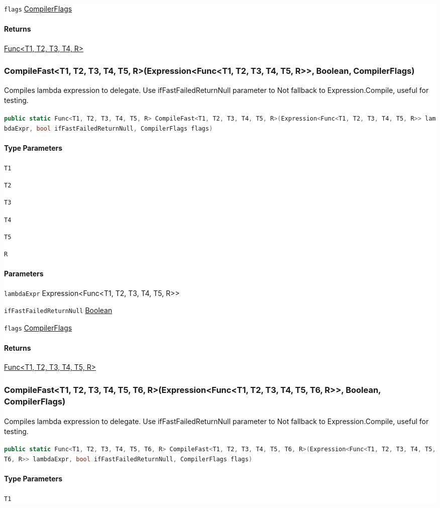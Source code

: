 `flags` [CompilerFlags](../masstransit-internals/compilerflags)<br/>

#### Returns

[Func\<T1, T2, T3, T4, R\>](https://learn.microsoft.com/en-us/dotnet/api/system.func-5)<br/>

### **CompileFast\<T1, T2, T3, T4, T5, R\>(Expression\<Func\<T1, T2, T3, T4, T5, R\>\>, Boolean, CompilerFlags)**

Compiles lambda expression to delegate. Use ifFastFailedReturnNull parameter to Not fallback to Expression.Compile, useful for testing.

```csharp
public static Func<T1, T2, T3, T4, T5, R> CompileFast<T1, T2, T3, T4, T5, R>(Expression<Func<T1, T2, T3, T4, T5, R>> lambdaExpr, bool ifFastFailedReturnNull, CompilerFlags flags)
```

#### Type Parameters

`T1`<br/>

`T2`<br/>

`T3`<br/>

`T4`<br/>

`T5`<br/>

`R`<br/>

#### Parameters

`lambdaExpr` Expression\<Func\<T1, T2, T3, T4, T5, R\>\><br/>

`ifFastFailedReturnNull` [Boolean](https://learn.microsoft.com/en-us/dotnet/api/system.boolean)<br/>

`flags` [CompilerFlags](../masstransit-internals/compilerflags)<br/>

#### Returns

[Func\<T1, T2, T3, T4, T5, R\>](https://learn.microsoft.com/en-us/dotnet/api/system.func-6)<br/>

### **CompileFast\<T1, T2, T3, T4, T5, T6, R\>(Expression\<Func\<T1, T2, T3, T4, T5, T6, R\>\>, Boolean, CompilerFlags)**

Compiles lambda expression to delegate. Use ifFastFailedReturnNull parameter to Not fallback to Expression.Compile, useful for testing.

```csharp
public static Func<T1, T2, T3, T4, T5, T6, R> CompileFast<T1, T2, T3, T4, T5, T6, R>(Expression<Func<T1, T2, T3, T4, T5, T6, R>> lambdaExpr, bool ifFastFailedReturnNull, CompilerFlags flags)
```

#### Type Parameters

`T1`<br/>
